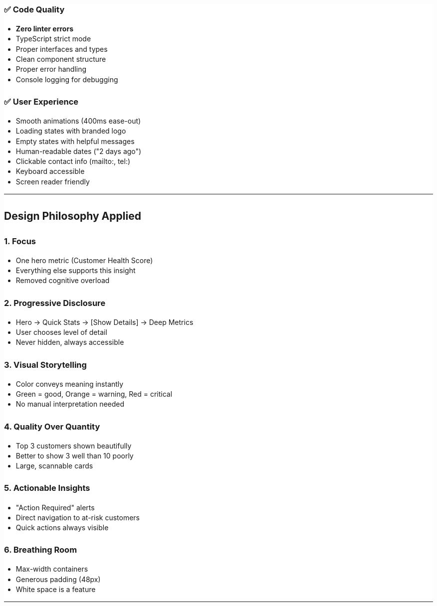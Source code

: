 ### ✅ Code Quality
- **Zero linter errors**
- TypeScript strict mode
- Proper interfaces and types
- Clean component structure
- Proper error handling
- Console logging for debugging

### ✅ User Experience
- Smooth animations (400ms ease-out)
- Loading states with branded logo
- Empty states with helpful messages
- Human-readable dates ("2 days ago")
- Clickable contact info (mailto:, tel:)
- Keyboard accessible
- Screen reader friendly

---

## Design Philosophy Applied

### 1. **Focus**
- One hero metric (Customer Health Score)
- Everything else supports this insight
- Removed cognitive overload

### 2. **Progressive Disclosure**
- Hero → Quick Stats → [Show Details] → Deep Metrics
- User chooses level of detail
- Never hidden, always accessible

### 3. **Visual Storytelling**
- Color conveys meaning instantly
- Green = good, Orange = warning, Red = critical
- No manual interpretation needed

### 4. **Quality Over Quantity**
- Top 3 customers shown beautifully
- Better to show 3 well than 10 poorly
- Large, scannable cards

### 5. **Actionable Insights**
- "Action Required" alerts
- Direct navigation to at-risk customers
- Quick actions always visible

### 6. **Breathing Room**
- Max-width containers
- Generous padding (48px)
- White space is a feature

---